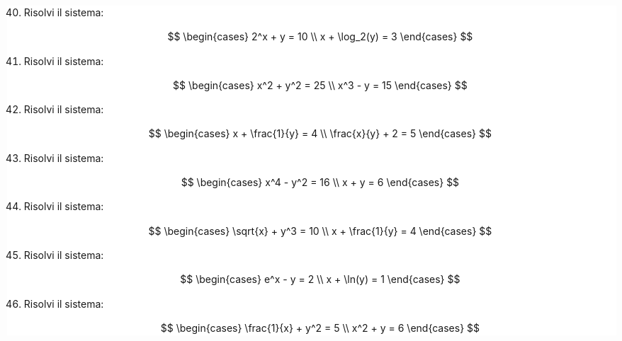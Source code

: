 40. Risolvi il sistema:

    $$
    \begin{cases}
    2^x + y = 10 \\
    x + \log_2(y) = 3
    \end{cases}
    $$

41. Risolvi il sistema:

    $$
    \begin{cases}
    x^2 + y^2 = 25 \\
    x^3 - y = 15
    \end{cases}
    $$

42. Risolvi il sistema:

    $$
    \begin{cases}
    x + \frac{1}{y} = 4 \\
    \frac{x}{y} + 2 = 5
    \end{cases}
    $$

43. Risolvi il sistema:

    $$
    \begin{cases}
    x^4 - y^2 = 16 \\
    x + y = 6
    \end{cases}
    $$

44. Risolvi il sistema:

    $$
    \begin{cases}
    \sqrt{x} + y^3 = 10 \\
    x + \frac{1}{y} = 4
    \end{cases}
    $$

45. Risolvi il sistema:

    $$
    \begin{cases}
    e^x - y = 2 \\
    x + \ln(y) = 1
    \end{cases}
    $$

46. Risolvi il sistema:

    $$
    \begin{cases}
    \frac{1}{x} + y^2 = 5 \\
    x^2 + y = 6
    \end{cases}
    $$
